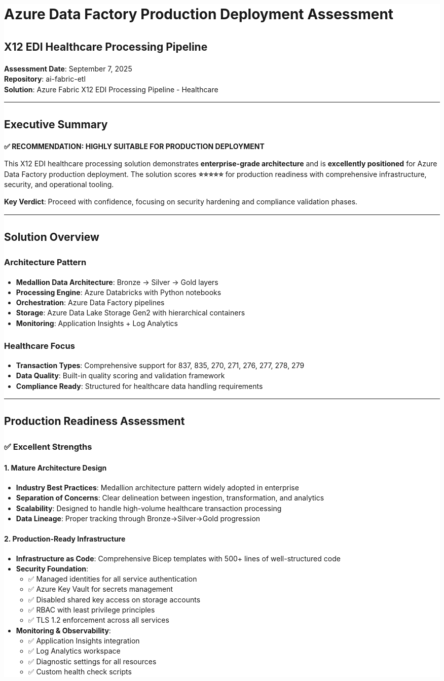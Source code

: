 # Azure Data Factory Production Deployment Assessment
## X12 EDI Healthcare Processing Pipeline

**Assessment Date**: September 7, 2025  
**Repository**: ai-fabric-etl  
**Solution**: Azure Fabric X12 EDI Processing Pipeline - Healthcare  

---

## Executive Summary

**✅ RECOMMENDATION: HIGHLY SUITABLE FOR PRODUCTION DEPLOYMENT**

This X12 EDI healthcare processing solution demonstrates **enterprise-grade architecture** and is **excellently positioned** for Azure Data Factory production deployment. The solution scores **⭐⭐⭐⭐⭐** for production readiness with comprehensive infrastructure, security, and operational tooling.

**Key Verdict**: Proceed with confidence, focusing on security hardening and compliance validation phases.

---

## Solution Overview

### Architecture Pattern
- **Medallion Data Architecture**: Bronze → Silver → Gold layers
- **Processing Engine**: Azure Databricks with Python notebooks
- **Orchestration**: Azure Data Factory pipelines
- **Storage**: Azure Data Lake Storage Gen2 with hierarchical containers
- **Monitoring**: Application Insights + Log Analytics

### Healthcare Focus
- **Transaction Types**: Comprehensive support for 837, 835, 270, 271, 276, 277, 278, 279
- **Data Quality**: Built-in quality scoring and validation framework
- **Compliance Ready**: Structured for healthcare data handling requirements

---

## Production Readiness Assessment

### ✅ Excellent Strengths

#### 1. **Mature Architecture Design**
- **Industry Best Practices**: Medallion architecture pattern widely adopted in enterprise
- **Separation of Concerns**: Clear delineation between ingestion, transformation, and analytics
- **Scalability**: Designed to handle high-volume healthcare transaction processing
- **Data Lineage**: Proper tracking through Bronze→Silver→Gold progression

#### 2. **Production-Ready Infrastructure**
- **Infrastructure as Code**: Comprehensive Bicep templates with 500+ lines of well-structured code
- **Security Foundation**:
  - ✅ Managed identities for all service authentication
  - ✅ Azure Key Vault for secrets management
  - ✅ Disabled shared key access on storage accounts
  - ✅ RBAC with least privilege principles
  - ✅ TLS 1.2 enforcement across all services
- **Monitoring & Observability**:
  - ✅ Application Insights integration
  - ✅ Log Analytics workspace
  - ✅ Diagnostic settings for all resources
  - ✅ Custom health check scripts